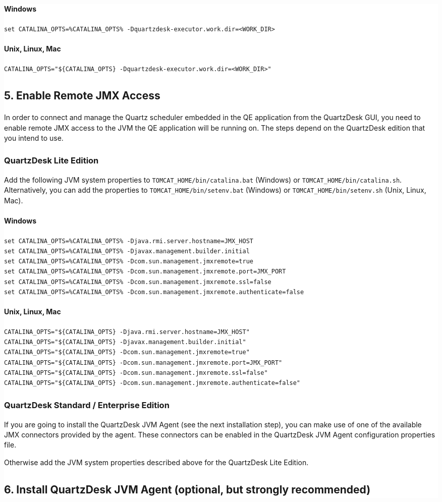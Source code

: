 #### Windows
```
set CATALINA_OPTS=%CATALINA_OPTS% -Dquartzdesk-executor.work.dir=<WORK_DIR>
```

#### Unix, Linux, Mac
```
CATALINA_OPTS="${CATALINA_OPTS} -Dquartzdesk-executor.work.dir=<WORK_DIR>"
```



## 5. Enable Remote JMX Access

In order to connect and manage the Quartz scheduler embedded in the QE application from the QuartzDesk GUI, you need to enable remote JMX access to the JVM the QE application will be running on. The steps depend on the QuartzDesk edition that you intend to use.

### QuartzDesk Lite Edition

Add the following JVM system properties to `TOMCAT_HOME/bin/catalina.bat` (Windows) or `TOMCAT_HOME/bin/catalina.sh`. Alternatively, you can add the properties to `TOMCAT_HOME/bin/setenv.bat` (Windows) or `TOMCAT_HOME/bin/setenv.sh` (Unix, Linux, Mac).

#### Windows
```
set CATALINA_OPTS=%CATALINA_OPTS% -Djava.rmi.server.hostname=JMX_HOST
set CATALINA_OPTS=%CATALINA_OPTS% -Djavax.management.builder.initial
set CATALINA_OPTS=%CATALINA_OPTS% -Dcom.sun.management.jmxremote=true
set CATALINA_OPTS=%CATALINA_OPTS% -Dcom.sun.management.jmxremote.port=JMX_PORT
set CATALINA_OPTS=%CATALINA_OPTS% -Dcom.sun.management.jmxremote.ssl=false
set CATALINA_OPTS=%CATALINA_OPTS% -Dcom.sun.management.jmxremote.authenticate=false
```

#### Unix, Linux, Mac
```
CATALINA_OPTS="${CATALINA_OPTS} -Djava.rmi.server.hostname=JMX_HOST" 
CATALINA_OPTS="${CATALINA_OPTS} -Djavax.management.builder.initial" 
CATALINA_OPTS="${CATALINA_OPTS} -Dcom.sun.management.jmxremote=true" 
CATALINA_OPTS="${CATALINA_OPTS} -Dcom.sun.management.jmxremote.port=JMX_PORT" 
CATALINA_OPTS="${CATALINA_OPTS} -Dcom.sun.management.jmxremote.ssl=false"
CATALINA_OPTS="${CATALINA_OPTS} -Dcom.sun.management.jmxremote.authenticate=false"
```

### QuartzDesk Standard / Enterprise Edition
 
If you are going to install the QuartzDesk JVM Agent (see the next installation step), you can make use of one of the available JMX connectors provided by the agent. These connectors can be enabled in the QuartzDesk JVM Agent configuration properties file. 

Otherwise add the JVM system properties described above for the QuartzDesk Lite Edition.  



## 6. Install QuartzDesk JVM Agent (optional, but strongly recommended)

